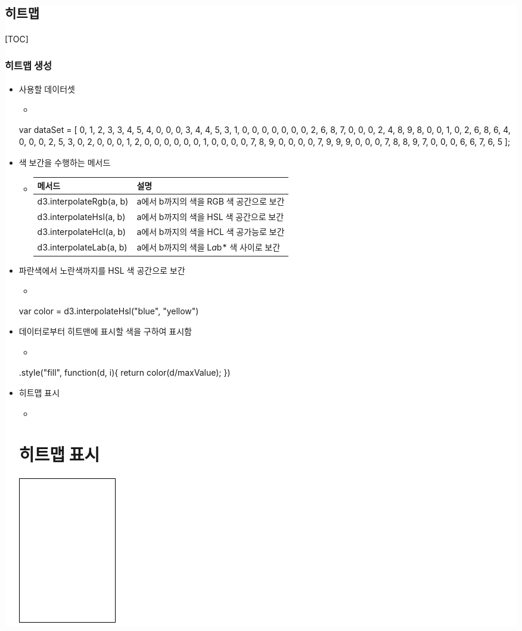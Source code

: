## 히트맵
[TOC]


### 히트맵 생성

* 사용할 데이터셋
	* ```javascript
	var dataSet = [
        0, 1, 2, 3, 3, 4, 5, 4,
        0, 0, 0, 3, 4, 4, 5, 3,
        1, 0, 0, 0, 0, 0, 0, 0,
        2, 6, 8, 7, 0, 0, 0, 2,
        4, 8, 9, 8, 0, 0, 1, 0,
        2, 6, 8, 6, 4, 0, 0, 0,
        2, 5, 3, 0, 2, 0, 0, 0,
        1, 2, 0, 0, 0, 0, 0, 0,
        1, 0, 0, 0, 0, 7, 8, 9,
        0, 0, 0, 0, 7, 9, 9, 9,
        0, 0, 0, 7, 8, 8, 9, 7,
        0, 0, 0, 6, 6, 7, 6, 5
    ];
	```

* 색 보간을 수행하는 메서드
	* | 메서드 | 설명 |
      |--------|--------|
      | d3.interpolateRgb(a, b) | a에서 b까지의 색을 RGB 색 공간으로 보간 |
      | d3.interpolateHsl(a, b) | a에서 b까지의 색을 HSL 색 공간으로 보간 |
      | d3.interpolateHcl(a, b) | a에서 b까지의 색을 HCL 색 공가능로 보간 |
      | d3.interpolateLab(a, b) | a에서 b까지의 색을 L*a*b* 색 사이로 보간 |

* 파란색에서 노란색까지를 HSL 색 공간으로 보간
	* ```javascript
	var color = d3.interpolateHsl("blue", "yellow")
	```

* 데이터로부터 히트맨에 표시할 색을 구하여 표시함
	* ```javascript
	.style("fill", function(d, i){
    	return color(d/maxValue);
    })
    ```

* 히트맵 표시
	* ```xml
	<!DOCTYPE html>
    <html>
        <head>
            <meta charset="utf-8">
            <title>Sample</title>
            <script src="http://d3js.org/d3.v3.min.js" charset="utf-8"></script>
            <style>
                svg { width: 160px; height: 240px; border: 1px solid black; }
              .block { stroke: black; fill: none; }
            </style>
        </head>
        <body>
            <h1>히트맵 표시</h1>
            <svg id="myGraph"></svg>
            <script src="js/sample.js"></script>
        </body>
    </html>